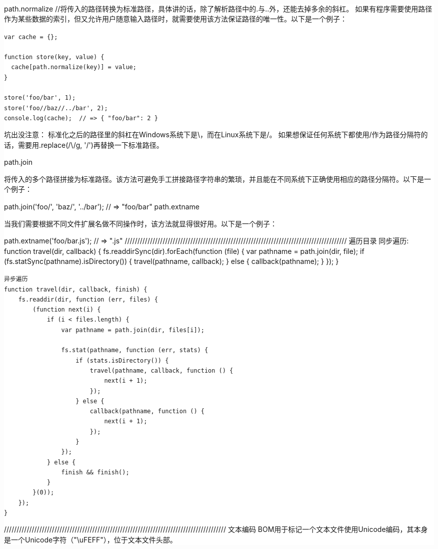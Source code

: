 path.normalize
//将传入的路径转换为标准路径，具体讲的话，除了解析路径中的.与..外，还能去掉多余的斜杠。
如果有程序需要使用路径作为某些数据的索引，但又允许用户随意输入路径时，就需要使用该方法保证路径的唯一性。以下是一个例子：

	var cache = {};

	function store(key, value) {
	  cache[path.normalize(key)] = value;
	}

	store('foo/bar', 1);
	store('foo//baz//../bar', 2);
	console.log(cache);  // => { "foo/bar": 2 }
	
坑出没注意： 标准化之后的路径里的斜杠在Windows系统下是\，而在Linux系统下是/。
如果想保证任何系统下都使用/作为路径分隔符的话，需要用.replace(/\\/g, '/')再替换一下标准路径。

path.join

将传入的多个路径拼接为标准路径。该方法可避免手工拼接路径字符串的繁琐，并且能在不同系统下正确使用相应的路径分隔符。以下是一个例子：

path.join('foo/', 'baz/', '../bar'); // => "foo/bar"
path.extname

当我们需要根据不同文件扩展名做不同操作时，该方法就显得很好用。以下是一个例子：

path.extname('foo/bar.js'); // => ".js"
////////////////////////////////////////////////////////////////////////////////////////
遍历目录
	同步遍历:
	function travel(dir, callback) {
		fs.readdirSync(dir).forEach(function (file) {
			var pathname = path.join(dir, file);
			if (fs.statSync(pathname).isDirectory()) {
				travel(pathname, callback);
			} else {
				callback(pathname);
			}
		});
	}
	
	异步遍历
	function travel(dir, callback, finish) {
		fs.readdir(dir, function (err, files) {
			(function next(i) {
				if (i < files.length) {
					var pathname = path.join(dir, files[i]);

					fs.stat(pathname, function (err, stats) {
						if (stats.isDirectory()) {
							travel(pathname, callback, function () {
								next(i + 1);
							});
						} else {
							callback(pathname, function () {
								next(i + 1);
							});
						}
					});
				} else {
					finish && finish();
				}
			}(0));
		});
	}
////////////////////////////////////////////////////////////////////////////////////////
文本编码
BOM用于标记一个文本文件使用Unicode编码，其本身是一个Unicode字符（"\uFEFF"），位于文本文件头部。